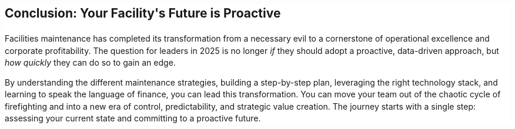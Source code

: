 ## Conclusion: Your Facility's Future is Proactive

Facilities maintenance has completed its transformation from a necessary evil to a cornerstone of operational excellence and corporate profitability. The question for leaders in 2025 is no longer *if* they should adopt a proactive, data-driven approach, but *how quickly* they can do so to gain an edge.

By understanding the different maintenance strategies, building a step-by-step plan, leveraging the right technology stack, and learning to speak the language of finance, you can lead this transformation. You can move your team out of the chaotic cycle of firefighting and into a new era of control, predictability, and strategic value creation. The journey starts with a single step: assessing your current state and committing to a proactive future.